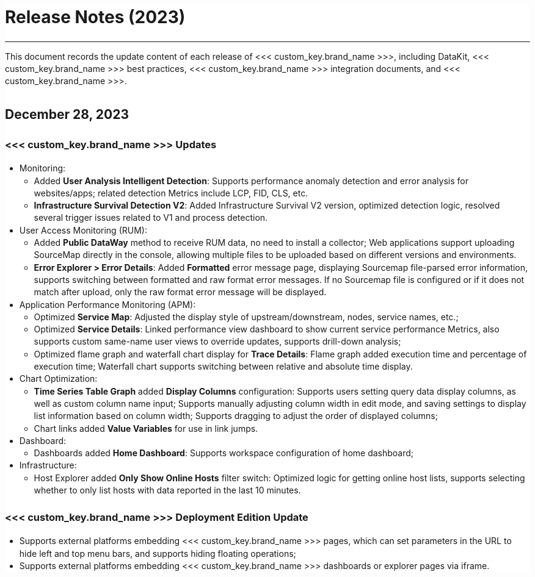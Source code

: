 # Release Notes (2023)
---

This document records the update content of each release of <<< custom_key.brand_name >>>, including DataKit, <<< custom_key.brand_name >>> best practices, <<< custom_key.brand_name >>> integration documents, and <<< custom_key.brand_name >>>.


## December 28, 2023

### <<< custom_key.brand_name >>> Updates

- Monitoring:
    - Added **User Analysis Intelligent Detection**: Supports performance anomaly detection and error analysis for websites/apps; related detection Metrics include LCP, FID, CLS, etc.
    - **Infrastructure Survival Detection V2**: Added Infrastructure Survival V2 version, optimized detection logic, resolved several trigger issues related to V1 and process detection.
- User Access Monitoring (RUM):
    - Added **Public DataWay** method to receive RUM data, no need to install a collector; Web applications support uploading SourceMap directly in the console, allowing multiple files to be uploaded based on different versions and environments.
    - **Error Explorer > Error Details**: Added **Formatted** error message page, displaying Sourcemap file-parsed error information, supports switching between formatted and raw format error messages. If no Sourcemap file is configured or if it does not match after upload, only the raw format error message will be displayed.
- Application Performance Monitoring (APM):
    - Optimized **Service Map**: Adjusted the display style of upstream/downstream, nodes, service names, etc.;
    - Optimized **Service Details**: Linked performance view dashboard to show current service performance Metrics, also supports custom same-name user views to override updates, supports drill-down analysis;
    - Optimized flame graph and waterfall chart display for **Trace Details**: Flame graph added execution time and percentage of execution time; Waterfall chart supports switching between relative and absolute time display.
- Chart Optimization:
    - **Time Series Table Graph** added **Display Columns** configuration: Supports users setting query data display columns, as well as custom column name input; Supports manually adjusting column width in edit mode, and saving settings to display list information based on column width; Supports dragging to adjust the order of displayed columns;
    - Chart links added **Value Variables** for use in link jumps.
- Dashboard:
    - Dashboards added **Home Dashboard**: Supports workspace configuration of home dashboard;
- Infrastructure:
    - Host Explorer added **Only Show Online Hosts** filter switch: Optimized logic for getting online host lists, supports selecting whether to only list hosts with data reported in the last 10 minutes.


### <<< custom_key.brand_name >>> Deployment Edition Update

- Supports external platforms embedding <<< custom_key.brand_name >>> pages, which can set parameters in the URL to hide left and top menu bars, and supports hiding floating operations;
- Supports external platforms embedding <<< custom_key.brand_name >>> dashboards or explorer pages via iframe.
